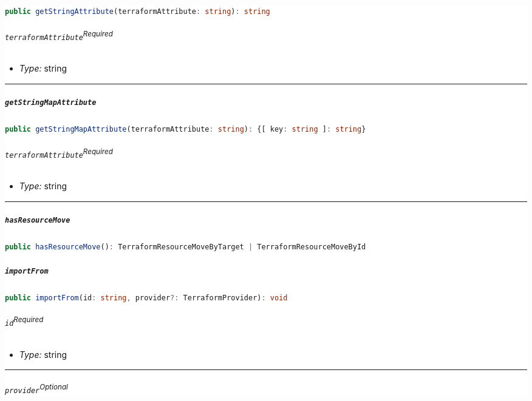 ```typescript
public getStringAttribute(terraformAttribute: string): string
```

###### `terraformAttribute`<sup>Required</sup> <a name="terraformAttribute" id="@cdktf/provider-azurerm.monitorPrivateLinkScopedService.MonitorPrivateLinkScopedService.getStringAttribute.parameter.terraformAttribute"></a>

- *Type:* string

---

##### `getStringMapAttribute` <a name="getStringMapAttribute" id="@cdktf/provider-azurerm.monitorPrivateLinkScopedService.MonitorPrivateLinkScopedService.getStringMapAttribute"></a>

```typescript
public getStringMapAttribute(terraformAttribute: string): {[ key: string ]: string}
```

###### `terraformAttribute`<sup>Required</sup> <a name="terraformAttribute" id="@cdktf/provider-azurerm.monitorPrivateLinkScopedService.MonitorPrivateLinkScopedService.getStringMapAttribute.parameter.terraformAttribute"></a>

- *Type:* string

---

##### `hasResourceMove` <a name="hasResourceMove" id="@cdktf/provider-azurerm.monitorPrivateLinkScopedService.MonitorPrivateLinkScopedService.hasResourceMove"></a>

```typescript
public hasResourceMove(): TerraformResourceMoveByTarget | TerraformResourceMoveById
```

##### `importFrom` <a name="importFrom" id="@cdktf/provider-azurerm.monitorPrivateLinkScopedService.MonitorPrivateLinkScopedService.importFrom"></a>

```typescript
public importFrom(id: string, provider?: TerraformProvider): void
```

###### `id`<sup>Required</sup> <a name="id" id="@cdktf/provider-azurerm.monitorPrivateLinkScopedService.MonitorPrivateLinkScopedService.importFrom.parameter.id"></a>

- *Type:* string

---

###### `provider`<sup>Optional</sup> <a name="provider" id="@cdktf/provider-azurerm.monitorPrivateLinkScopedService.MonitorPrivateLinkScopedService.importFrom.parameter.provider"></a>
